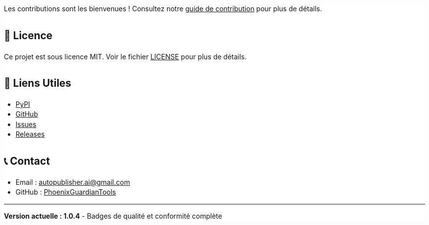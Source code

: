 Les contributions sont les bienvenues ! Consultez notre [guide de contribution](CONTRIBUTING.md) pour plus de détails.

## 📄 Licence

Ce projet est sous licence MIT. Voir le fichier [LICENSE](LICENSE) pour plus de détails.

## 🔗 Liens Utiles

- [PyPI](https://pypi.org/project/py-stats-toolkit/)
- [GitHub](https://github.com/PhoenixGuardianTools/py-stats-toolkit)
- [Issues](https://github.com/PhoenixGuardianTools/py-stats-toolkit/issues)
- [Releases](https://github.com/PhoenixGuardianTools/py-stats-toolkit/releases)

## 📞 Contact

- Email : autopublisher.ai@gmail.com
- GitHub : [PhoenixGuardianTools](https://github.com/PhoenixGuardianTools)

---

**Version actuelle : 1.0.4** - Badges de qualité et conformité complète 